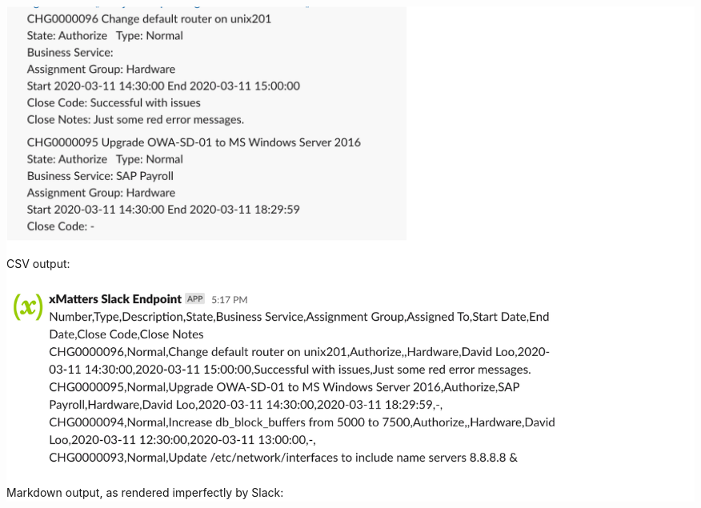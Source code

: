   <img src="/media/txt_output.png" width="500">
</kbd>

CSV output:

<kbd>
  <img src="/media/csv_output.png" width="700">
</kbd>


Markdown output, as rendered imperfectly by Slack:

<kbd>